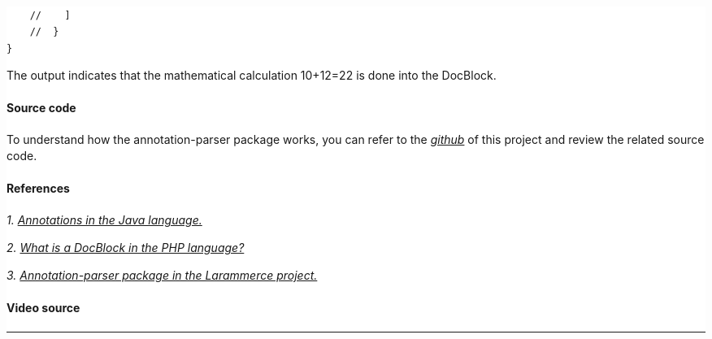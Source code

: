 ```php{2,16}
    //    ]
    //  }
}
```

The output indicates that the mathematical calculation 10+12=22 is done into the DocBlock.

#### Source code

To understand how the annotation-parser package works, you can refer to the _[github](https://github.com/larammerce/annotation-parser/blob/master/src/AnnotationParser.php)_ of this project and review the related source code.

#### References

_1. <a name="1">[Annotations in the Java language.](https://docs.oracle.com/javase/tutorial/java/annotations/)</a>_

_2. <a name="2">[What is a DocBlock in the PHP language?](https://docs.phpdoc.org/3.0/guide/getting-started/what-is-a-docblock.html#what-is-a-docblock)</a>_

_3. <a name="3">[Annotation-parser package in the Larammerce project.](https://github.com/larammerce/annotation-parser)</a>_

#### Video source

---

<iframe src="https://www.aparat.com/video/video/embed/videohash/Kzhe6/vt/frame"  height="300" width="700" style="  border: 2px solid #bdc3c7; border-radius: 5px; opacity: 1;" allowFullScreen="true"></iframe>
